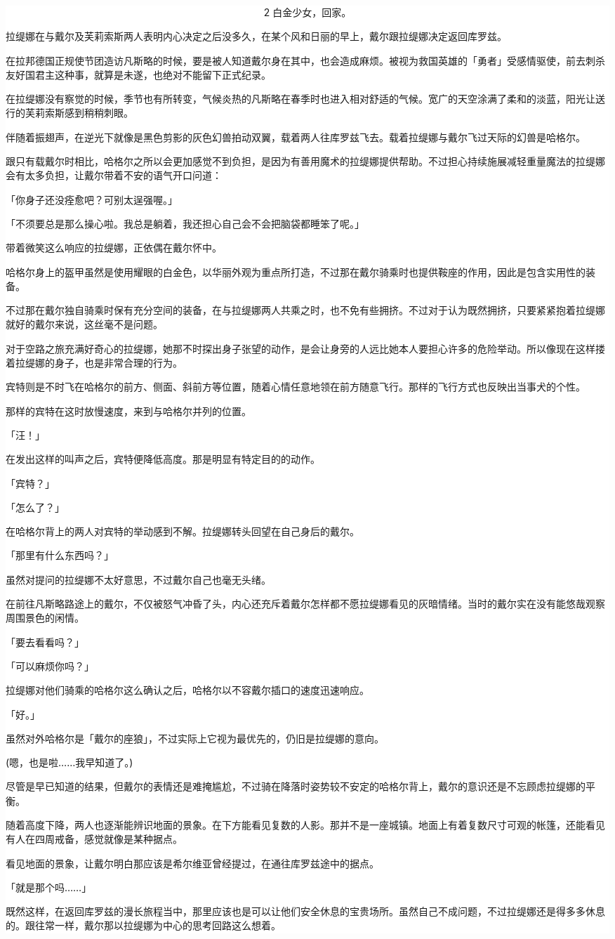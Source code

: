 <p align="center">2 白金少女，回家。</p>

拉缇娜在与戴尔及芙莉索斯两人表明内心决定之后没多久，在某个风和日丽的早上，戴尔跟拉缇娜决定返回库罗兹。

在拉邦德国正规使节团造访凡斯略的时候，要是被人知道戴尔身在其中，也会造成麻烦。被视为救国英雄的「勇者」受感情驱使，前去刺杀友好国君主这种事，就算是未遂，也绝对不能留下正式纪录。

在拉缇娜没有察觉的时候，季节也有所转变，气候炎热的凡斯略在春季时也进入相对舒适的气候。宽广的天空涂满了柔和的淡蓝，阳光让送行的芙莉索斯感到稍稍刺眼。

伴随着振翅声，在逆光下就像是黑色剪影的灰色幻兽拍动双翼，载着两人往库罗兹飞去。载着拉缇娜与戴尔飞过天际的幻兽是哈格尔。

跟只有载戴尔时相比，哈格尔之所以会更加感觉不到负担，是因为有善用魔术的拉缇娜提供帮助。不过担心持续施展减轻重量魔法的拉缇娜会有太多负担，让戴尔带着不安的语气开口问道：

「你身子还没痊愈吧？可别太逞强喔。」

「不须要总是那么操心啦。我总是躺着，我还担心自己会不会把脑袋都睡笨了呢。」

带着微笑这么响应的拉缇娜，正依偶在戴尔怀中。

哈格尔身上的盔甲虽然是使用耀眼的白金色，以华丽外观为重点所打造，不过那在戴尔骑乘时也提供鞍座的作用，因此是包含实用性的装备。

不过那在戴尔独自骑乘时保有充分空间的装备，在与拉缇娜两人共乘之时，也不免有些拥挤。不过对于认为既然拥挤，只要紧紧抱着拉缇娜就好的戴尔来说，这丝毫不是问题。

对于空路之旅充满好奇心的拉缇娜，她那不时探出身子张望的动作，是会让身旁的人远比她本人要担心许多的危险举动。所以像现在这样搂着拉缇娜的身子，也是非常合理的行为。

宾特则是不时飞在哈格尔的前方、侧面、斜前方等位置，随着心情任意地领在前方随意飞行。那样的飞行方式也反映出当事犬的个性。

那样的宾特在这时放慢速度，来到与哈格尔并列的位置。

「汪！」

在发出这样的叫声之后，宾特便降低高度。那是明显有特定目的的动作。

「宾特？」

「怎么了？」

在哈格尔背上的两人对宾特的举动感到不解。拉缇娜转头回望在自己身后的戴尔。

「那里有什么东西吗？」

虽然对提问的拉缇娜不太好意思，不过戴尔自己也毫无头绪。

在前往凡斯略路途上的戴尔，不仅被怒气冲昏了头，内心还充斥着戴尔怎样都不愿拉缇娜看见的灰暗情绪。当时的戴尔实在没有能悠哉观察周围景色的闲情。

「要去看看吗？」

「可以麻烦你吗？」

拉缇娜对他们骑乘的哈格尔这么确认之后，哈格尔以不容戴尔插口的速度迅速响应。

「好。」

虽然对外哈格尔是「戴尔的座狼」，不过实际上它视为最优先的，仍旧是拉缇娜的意向。

(嗯，也是啦……我早知道了。)

尽管是早已知道的结果，但戴尔的表情还是难掩尴尬，不过骑在降落时姿势较不安定的哈格尔背上，戴尔的意识还是不忘顾虑拉缇娜的平衡。

随着高度下降，两人也逐渐能辨识地面的景象。在下方能看见复数的人影。那并不是一座城镇。地面上有着复数尺寸可观的帐篷，还能看见有人在四周戒备，感觉就像是某种据点。

看见地面的景象，让戴尔明白那应该是希尔维亚曾经提过，在通往库罗兹途中的据点。

「就是那个吗……」

既然这样，在返回库罗兹的漫长旅程当中，那里应该也是可以让他们安全休息的宝贵场所。虽然自己不成问题，不过拉缇娜还是得多多休息的。跟往常一样，戴尔那以拉缇娜为中心的思考回路这么想着。
